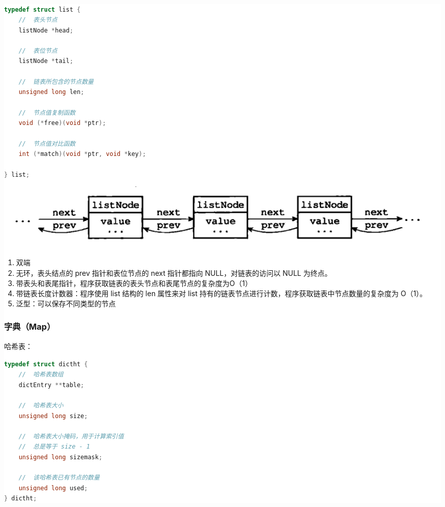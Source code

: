 ```c
typedef struct list {
    //	表头节点
    listNode *head;
    
    //	表位节点
    listNode *tail;
    
    //	链表所包含的节点数量
    unsigned long len;
    
    //	节点值复制函数
    void (*free)(void *ptr);
    
    //	节点值对比函数
    int (*match)(void *ptr, void *key);
   
} list;
```



![双端链表](list.png)

1. 双端
2. 无环，表头结点的 prev 指针和表位节点的 next 指针都指向 NULL，对链表的访问以  NULL 为终点。
3. 带表头和表尾指针，程序获取链表的表头节点和表尾节点的复杂度为O（1）
4. 带链表长度计数器：程序使用 list 结构的 len 属性来对 list 持有的链表节点进行计数，程序获取链表中节点数量的复杂度为 O（1）。
5. 泛型：可以保存不同类型的节点

### 字典（Map）

哈希表：

```c
typedef struct dictht {
    //	哈希表数组
    dictEntry **table;
    
    //	哈希表大小
    unsigned long size;
    
    //	哈希表大小掩码，用于计算索引值
    //	总是等于 size - 1
    unsigned long sizemask;
    
    //	该哈希表已有节点的数量
    unsigned long used;
} dictht;
```
